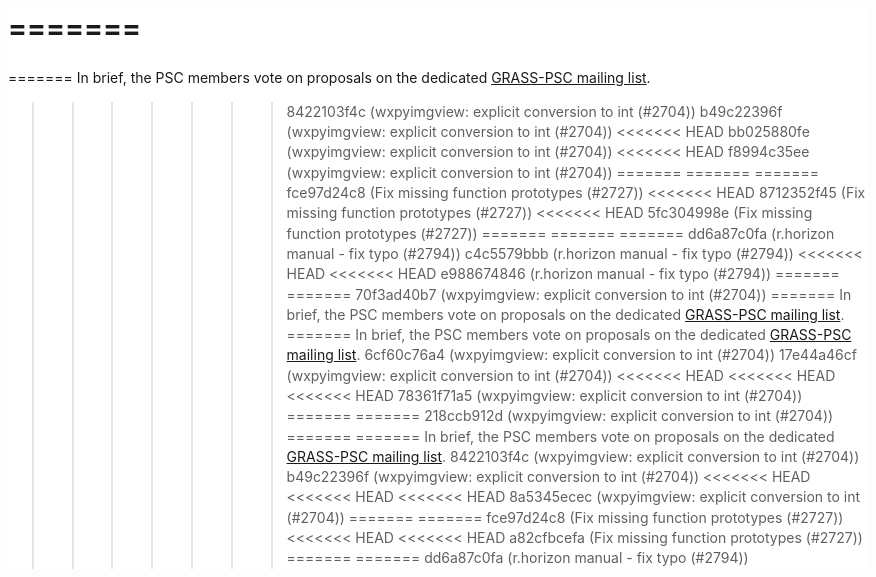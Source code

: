 =======
=======
=======
In brief, the PSC members vote on proposals on the dedicated [GRASS-PSC mailing list](http://lists.osgeo.org/mailman/listinfo/grass-psc).
>>>>>>> 8422103f4c (wxpyimgview: explicit conversion to int (#2704))
>>>>>>> b49c22396f (wxpyimgview: explicit conversion to int (#2704))
<<<<<<< HEAD
>>>>>>> bb025880fe (wxpyimgview: explicit conversion to int (#2704))
<<<<<<< HEAD
>>>>>>> f8994c35ee (wxpyimgview: explicit conversion to int (#2704))
=======
=======
=======
>>>>>>> fce97d24c8 (Fix missing function prototypes (#2727))
<<<<<<< HEAD
>>>>>>> 8712352f45 (Fix missing function prototypes (#2727))
<<<<<<< HEAD
>>>>>>> 5fc304998e (Fix missing function prototypes (#2727))
=======
=======
=======
>>>>>>> dd6a87c0fa (r.horizon manual - fix typo (#2794))
>>>>>>> c4c5579bbb (r.horizon manual - fix typo (#2794))
<<<<<<< HEAD
<<<<<<< HEAD
>>>>>>> e988674846 (r.horizon manual - fix typo (#2794))
=======
=======
>>>>>>> 70f3ad40b7 (wxpyimgview: explicit conversion to int (#2704))
=======
In brief, the PSC members vote on proposals on the dedicated
[GRASS-PSC mailing list](http://lists.osgeo.org/mailman/listinfo/grass-psc).
=======
In brief, the PSC members vote on proposals on the dedicated [GRASS-PSC mailing list](http://lists.osgeo.org/mailman/listinfo/grass-psc).
>>>>>>> 6cf60c76a4 (wxpyimgview: explicit conversion to int (#2704))
>>>>>>> 17e44a46cf (wxpyimgview: explicit conversion to int (#2704))
<<<<<<< HEAD
<<<<<<< HEAD
<<<<<<< HEAD
>>>>>>> 78361f71a5 (wxpyimgview: explicit conversion to int (#2704))
=======
=======
>>>>>>> 218ccb912d (wxpyimgview: explicit conversion to int (#2704))
=======
=======
In brief, the PSC members vote on proposals on the dedicated [GRASS-PSC mailing list](http://lists.osgeo.org/mailman/listinfo/grass-psc).
>>>>>>> 8422103f4c (wxpyimgview: explicit conversion to int (#2704))
>>>>>>> b49c22396f (wxpyimgview: explicit conversion to int (#2704))
<<<<<<< HEAD
<<<<<<< HEAD
<<<<<<< HEAD
>>>>>>> 8a5345ecec (wxpyimgview: explicit conversion to int (#2704))
=======
=======
>>>>>>> fce97d24c8 (Fix missing function prototypes (#2727))
<<<<<<< HEAD
<<<<<<< HEAD
>>>>>>> a82cfbcefa (Fix missing function prototypes (#2727))
=======
=======
>>>>>>> dd6a87c0fa (r.horizon manual - fix typo (#2794))